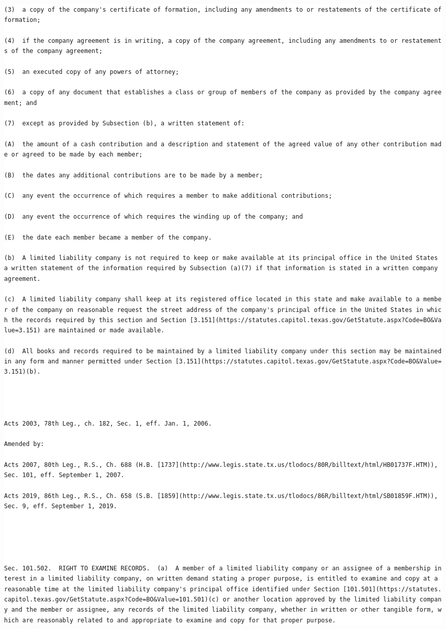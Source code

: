     (3)  a copy of the company's certificate of formation, including any amendments to or restatements of the certificate of formation;
    
    (4)  if the company agreement is in writing, a copy of the company agreement, including any amendments to or restatements of the company agreement;
    
    (5)  an executed copy of any powers of attorney;
    
    (6)  a copy of any document that establishes a class or group of members of the company as provided by the company agreement; and
    
    (7)  except as provided by Subsection (b), a written statement of:
    
    (A)  the amount of a cash contribution and a description and statement of the agreed value of any other contribution made or agreed to be made by each member;
    
    (B)  the dates any additional contributions are to be made by a member;
    
    (C)  any event the occurrence of which requires a member to make additional contributions;
    
    (D)  any event the occurrence of which requires the winding up of the company; and
    
    (E)  the date each member became a member of the company.
    
    (b)  A limited liability company is not required to keep or make available at its principal office in the United States a written statement of the information required by Subsection (a)(7) if that information is stated in a written company agreement.
    
    (c)  A limited liability company shall keep at its registered office located in this state and make available to a member of the company on reasonable request the street address of the company's principal office in the United States in which the records required by this section and Section [3.151](https://statutes.capitol.texas.gov/GetStatute.aspx?Code=BO&Value=3.151) are maintained or made available.
    
    (d)  All books and records required to be maintained by a limited liability company under this section may be maintained in any form and manner permitted under Section [3.151](https://statutes.capitol.texas.gov/GetStatute.aspx?Code=BO&Value=3.151)(b).
    
    
    
    
    Acts 2003, 78th Leg., ch. 182, Sec. 1, eff. Jan. 1, 2006.
    
    Amended by: 
    
    Acts 2007, 80th Leg., R.S., Ch. 688 (H.B. [1737](http://www.legis.state.tx.us/tlodocs/80R/billtext/html/HB01737F.HTM)), Sec. 101, eff. September 1, 2007.
    
    Acts 2019, 86th Leg., R.S., Ch. 658 (S.B. [1859](http://www.legis.state.tx.us/tlodocs/86R/billtext/html/SB01859F.HTM)), Sec. 9, eff. September 1, 2019.
    
    
    
    
    
    Sec. 101.502.  RIGHT TO EXAMINE RECORDS.  (a)  A member of a limited liability company or an assignee of a membership interest in a limited liability company, on written demand stating a proper purpose, is entitled to examine and copy at a reasonable time at the limited liability company's principal office identified under Section [101.501](https://statutes.capitol.texas.gov/GetStatute.aspx?Code=BO&Value=101.501)(c) or another location approved by the limited liability company and the member or assignee, any records of the limited liability company, whether in written or other tangible form, which are reasonably related to and appropriate to examine and copy for that proper purpose.
    